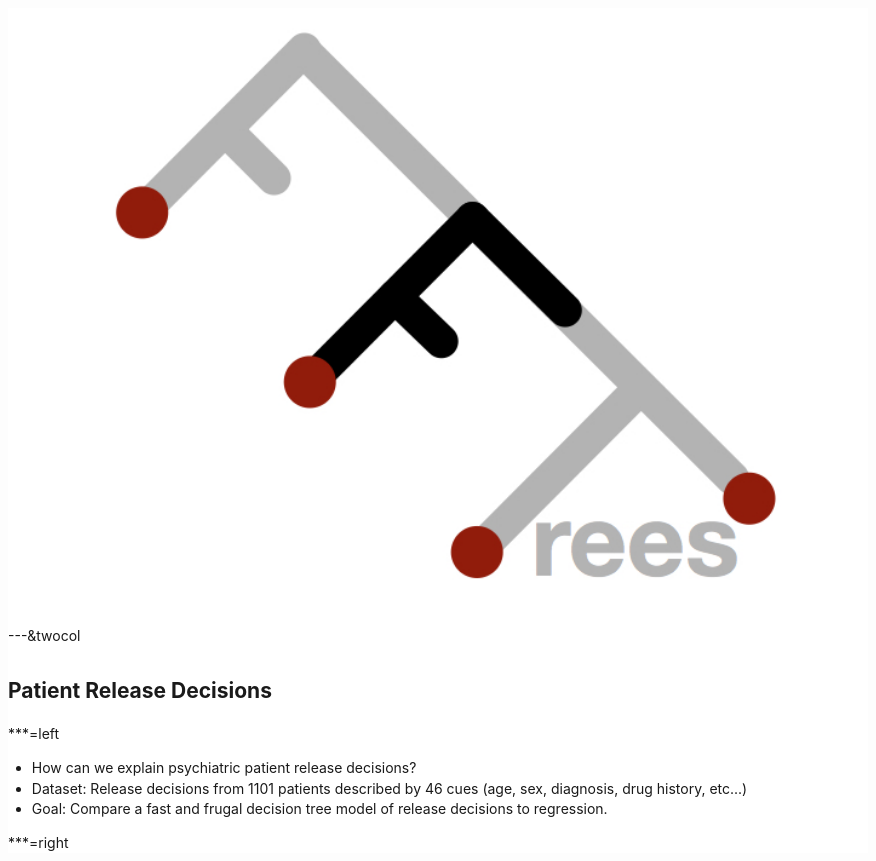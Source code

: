 

<img src="images/FFTrees_Logo.jpg" title="plot of chunk unnamed-chunk-35" alt="plot of chunk unnamed-chunk-35" width="80%" style="display: block; margin: auto;" />








---&twocol
## Patient Release Decisions

***=left

- How can we explain psychiatric patient release decisions?
- Dataset: Release decisions from 1101 patients described by 46 cues (age, sex, diagnosis, drug history, etc...)
- Goal: Compare a fast and frugal decision tree model of release decisions to regression.

***=right

